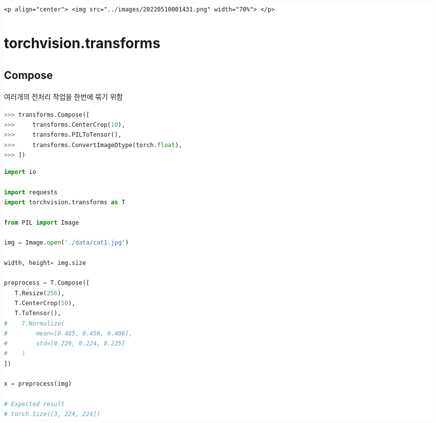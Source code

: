         

    <p align="center"> <img src="../images/20220510001431.png" width="70%"> </p>


# torchvision.transforms

## Compose

여러개의 전처리 작업을 한번에 묶기 위함

```python
>>> transforms.Compose([
>>>     transforms.CenterCrop(10),
>>>     transforms.PILToTensor(),
>>>     transforms.ConvertImageDtype(torch.float),
>>> ])
```


```python
import io

import requests
import torchvision.transforms as T

from PIL import Image

img = Image.open('./data/cat1.jpg')

width, height= img.size

preprocess = T.Compose([
   T.Resize(256),
   T.CenterCrop(50),
   T.ToTensor(),
#    T.Normalize(
#        mean=[0.485, 0.456, 0.406],
#        std=[0.229, 0.224, 0.225]
#    )
])

x = preprocess(img)

# Expected result
# torch.Size([3, 224, 224])
```
